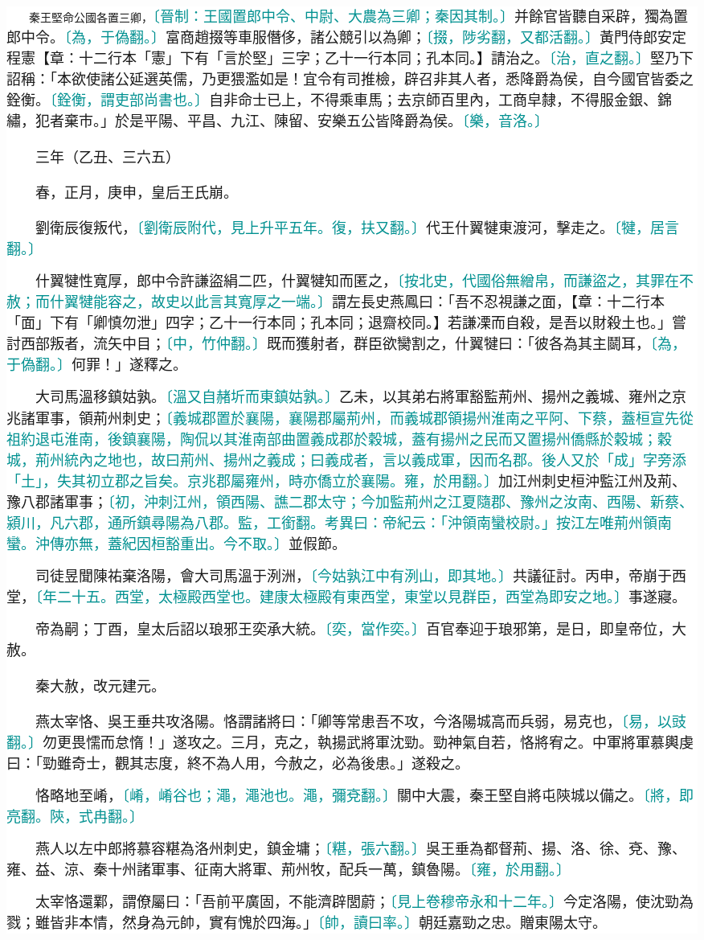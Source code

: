  　　秦王堅命公國各置三卿，</font><font size=4px color="#009090"><font size=4px>〔晉制：王國置郎中令、中尉、大農為三卿；秦因其制。〕</font></font><font size=4px>并餘官皆聽自采辟，獨為置郎中令。</font><font size=4px color="#009090"><font size=4px>〔為，于偽翻。〕</font></font><font size=4px>富商趙掇等車服僭侈，諸公競引以為卿；</font><font size=4px color="#009090"><font size=4px>〔掇，陟劣翻，又都活翻。〕</font></font><font size=4px>黃門侍郎安定程憲</font><span class="h"><font size=4px>【章：十二行本「憲」下有「言於堅」三字；乙十一行本同；孔本同。】</font></font><font size=4px>請治之。</font><font size=4px color="#009090"><font size=4px>〔治，直之翻。〕</font></font><font size=4px>堅乃下詔稱：「本欲使諸公延選英儒，乃更猥濫如是！宜令有司推檢，辟召非其人者，悉降爵為侯，自今國官皆委之銓衡。</font><font size=4px color="#009090"><font size=4px>〔銓衡，謂吏部尚書也。〕</font></font><font size=4px>自非命士已上，不得乘車馬；去京師百里內，工商皁隸，不得服金銀、錦繡，犯者棄市。」於是平陽、平昌、九江、陳留、安樂五公皆降爵為侯。</font><font size=4px color="#009090"><font size=4px>〔樂，音洛。〕</font></font><font size=4px>

 　　三年（乙丑、三六五）

 　　春，正月，庚申，皇后王氏崩。

 　　劉衛辰復叛代，</font><font size=4px color="#009090"><font size=4px>〔劉衛辰附代，見上升平五年。復，扶又翻。〕</font></font><font size=4px>代王什翼犍東渡河，擊走之。</font><font size=4px color="#009090"><font size=4px>〔犍，居言翻。〕</font></font><font size=4px>

 　　什翼犍性寬厚，郎中令許謙盜絹二匹，什翼犍知而匿之，</font><font size=4px color="#009090"><font size=4px>〔按北史，代國俗無繒帛，而謙盜之，其罪在不赦；而什翼犍能容之，故史以此言其寬厚之一端。〕</font></font><font size=4px>謂左長史燕鳳曰：「吾不忍視謙之面，</font><span class="h"><font size=4px>【章：十二行本「面」下有「卿慎勿泄」四字；乙十一行本同；孔本同；退齋校同。】</font></font><font size=4px>若謙凓而自殺，是吾以財殺土也。」嘗討西部叛者，流矢中目；</font><font size=4px color="#009090"><font size=4px>〔中，竹仲翻。〕</font></font><font size=4px>既而獲射者，群臣欲臠割之，什翼犍曰：「彼各為其主鬬耳，</font><font size=4px color="#009090"><font size=4px>〔為，于偽翻。〕</font></font><font size=4px>何罪！」遂釋之。

 　　大司馬溫移鎮姑孰。</font><font size=4px color="#009090"><font size=4px>〔溫又自赭圻而東鎮姑孰。〕</font></font><font size=4px>乙未，以其弟右將軍豁監荊州、揚州之義城、雍州之京兆諸軍事，領荊州刺史；</font><font size=4px color="#009090"><font size=4px>〔義城郡置於襄陽，襄陽郡屬荊州，而義城郡領揚州淮南之平阿、下蔡，蓋桓宣先從祖約退屯淮南，後鎮襄陽，陶侃以其淮南部曲置義成郡於穀城，蓋有揚州之民而又置揚州僑縣於穀城；穀城，荊州統內之地也，故曰荊州、揚州之義成；曰義成者，言以義成軍，因而名郡。後人又於「成」字旁添「土」，失其初立郡之旨矣。京兆郡屬雍州，時亦僑立於襄陽。雍，於用翻。〕</font></font><font size=4px>加江州刺史桓沖監江州及荊、豫八郡諸軍事；</font><font size=4px color="#009090"><font size=4px>〔初，沖刺江州，領西陽、譙二郡太守；今加監荊州之江夏隨郡、豫州之汝南、西陽、新蔡、潁川，凡六郡，通所鎮尋陽為八郡。監，工銜翻。考異曰：帝紀云：「沖領南蠻校尉。」按江左唯荊州領南蠻。沖傳亦無，蓋紀因桓豁重出。今不取。〕</font></font><font size=4px>並假節。

 　　司徒昱聞陳祐棄洛陽，會大司馬溫于洌洲，</font><font size=4px color="#009090"><font size=4px>〔今姑孰江中有洌山，即其地。〕</font></font><font size=4px>共議征討。丙申，帝崩于西堂，</font><font size=4px color="#009090"><font size=4px>〔年二十五。西堂，太極殿西堂也。建康太極殿有東西堂，東堂以見群臣，西堂為即安之地。〕</font></font><font size=4px>事遂寢。

 　　帝為嗣；丁酉，皇太后詔以琅邪王奕承大統。</font><font size=4px color="#009090"><font size=4px>〔奕，當作奕。〕</font></font><font size=4px>百官奉迎于琅邪第，是日，即皇帝位，大赦。

 　　秦大赦，改元建元。

 　　燕太宰恪、吳王垂共攻洛陽。恪謂諸將曰：「卿等常患吾不攻，今洛陽城高而兵弱，易克也，</font><font size=4px color="#009090"><font size=4px>〔易，以豉翻。〕</font></font><font size=4px>勿更畏懦而怠惰！」遂攻之。三月，克之，執揚武將軍沈勁。勁神氣自若，恪將宥之。中軍將軍慕輿虔曰：「勁雖奇士，觀其志度，終不為人用，今赦之，必為後患。」遂殺之。

 　　恪略地至崤，</font><font size=4px color="#009090"><font size=4px>〔崤，崤谷也；澠，澠池也。澠，彌兗翻。〕</font></font><font size=4px>關中大震，秦王堅自將屯陝城以備之。</font><font size=4px color="#009090"><font size=4px>〔將，即亮翻。陝，式冉翻。〕</font></font><font size=4px>

 　　燕人以左中郎將慕容糂為洛州刺史，鎮金墉；</font><font size=4px color="#009090"><font size=4px>〔糂，張六翻。〕</font></font><font size=4px>吳王垂為都督荊、揚、洛、徐、兗、豫、雍、益、涼、秦十州諸軍事、征南大將軍、荊州牧，配兵一萬，鎮魯陽。</font><font size=4px color="#009090"><font size=4px>〔雍，於用翻。〕</font></font><font size=4px>

 　　太宰恪還鄴，謂僚屬曰：「吾前平廣固，不能濟辟閭蔚；</font><font size=4px color="#009090"><font size=4px>〔見上卷穆帝永和十二年。〕</font></font><font size=4px>今定洛陽，使沈勁為戮；雖皆非本情，然身為元帥，實有愧於四海。」</font><font size=4px color="#009090"><font size=4px>〔帥，讀曰率。〕</font></font><font size=4px>朝廷嘉勁之忠。贈東陽太守。
